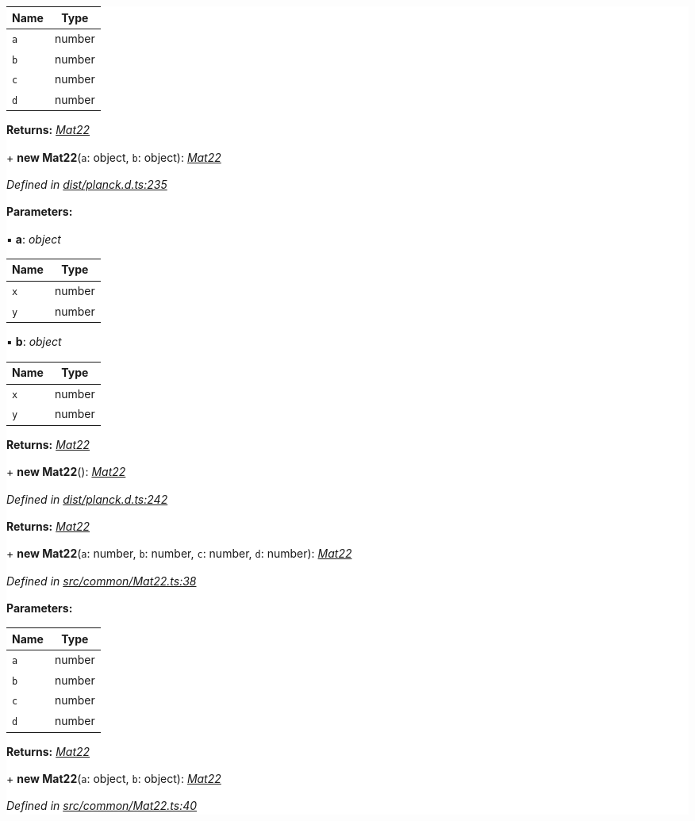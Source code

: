 Name | Type |
------ | ------ |
`a` | number |
`b` | number |
`c` | number |
`d` | number |

**Returns:** *[Mat22](mat22.md)*

\+ **new Mat22**(`a`: object, `b`: object): *[Mat22](mat22.md)*

*Defined in [dist/planck.d.ts:235](https://github.com/shakiba/planck.js/blob/6a5d3be/dist/planck.d.ts#L235)*

**Parameters:**

▪ **a**: *object*

Name | Type |
------ | ------ |
`x` | number |
`y` | number |

▪ **b**: *object*

Name | Type |
------ | ------ |
`x` | number |
`y` | number |

**Returns:** *[Mat22](mat22.md)*

\+ **new Mat22**(): *[Mat22](mat22.md)*

*Defined in [dist/planck.d.ts:242](https://github.com/shakiba/planck.js/blob/6a5d3be/dist/planck.d.ts#L242)*

**Returns:** *[Mat22](mat22.md)*

\+ **new Mat22**(`a`: number, `b`: number, `c`: number, `d`: number): *[Mat22](mat22.md)*

*Defined in [src/common/Mat22.ts:38](https://github.com/shakiba/planck.js/blob/6a5d3be/src/common/Mat22.ts#L38)*

**Parameters:**

Name | Type |
------ | ------ |
`a` | number |
`b` | number |
`c` | number |
`d` | number |

**Returns:** *[Mat22](mat22.md)*

\+ **new Mat22**(`a`: object, `b`: object): *[Mat22](mat22.md)*

*Defined in [src/common/Mat22.ts:40](https://github.com/shakiba/planck.js/blob/6a5d3be/src/common/Mat22.ts#L40)*
